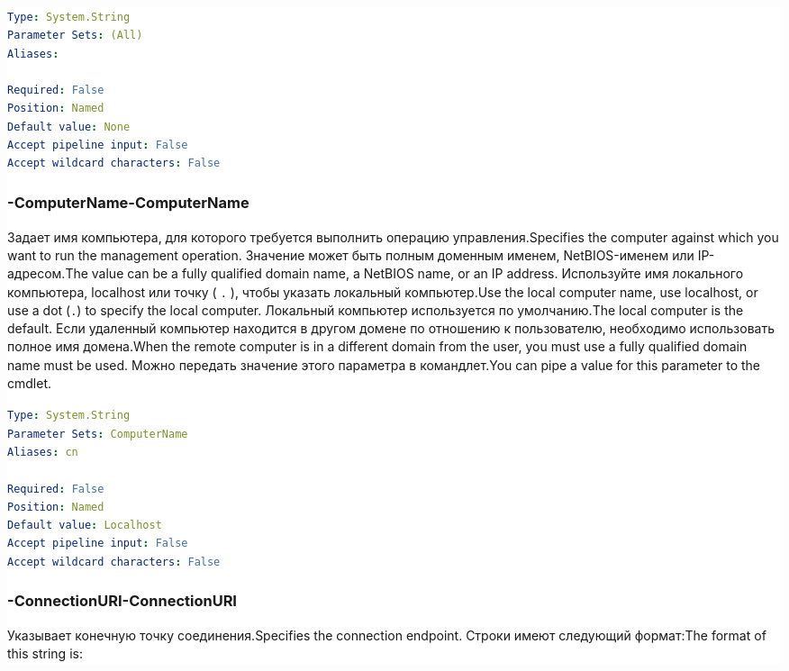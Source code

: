 ```yaml
Type: System.String
Parameter Sets: (All)
Aliases:

Required: False
Position: Named
Default value: None
Accept pipeline input: False
Accept wildcard characters: False
```

### <span data-ttu-id="da69c-147">-ComputerName</span><span class="sxs-lookup"><span data-stu-id="da69c-147">-ComputerName</span></span>

<span data-ttu-id="da69c-148">Задает имя компьютера, для которого требуется выполнить операцию управления.</span><span class="sxs-lookup"><span data-stu-id="da69c-148">Specifies the computer against which you want to run the management operation.</span></span> <span data-ttu-id="da69c-149">Значение может быть полным доменным именем, NetBIOS-именем или IP-адресом.</span><span class="sxs-lookup"><span data-stu-id="da69c-149">The value can be a fully qualified domain name, a NetBIOS name, or an IP address.</span></span> <span data-ttu-id="da69c-150">Используйте имя локального компьютера, localhost или точку ( `.` ), чтобы указать локальный компьютер.</span><span class="sxs-lookup"><span data-stu-id="da69c-150">Use the local computer name, use localhost, or use a dot (`.`) to specify the local computer.</span></span> <span data-ttu-id="da69c-151">Локальный компьютер используется по умолчанию.</span><span class="sxs-lookup"><span data-stu-id="da69c-151">The local computer is the default.</span></span> <span data-ttu-id="da69c-152">Если удаленный компьютер находится в другом домене по отношению к пользователю, необходимо использовать полное имя домена.</span><span class="sxs-lookup"><span data-stu-id="da69c-152">When the remote computer is in a different domain from the user, you must use a fully qualified domain name must be used.</span></span> <span data-ttu-id="da69c-153">Можно передать значение этого параметра в командлет.</span><span class="sxs-lookup"><span data-stu-id="da69c-153">You can pipe a value for this parameter to the cmdlet.</span></span>

```yaml
Type: System.String
Parameter Sets: ComputerName
Aliases: cn

Required: False
Position: Named
Default value: Localhost
Accept pipeline input: False
Accept wildcard characters: False
```

### <span data-ttu-id="da69c-154">-ConnectionURI</span><span class="sxs-lookup"><span data-stu-id="da69c-154">-ConnectionURI</span></span>

<span data-ttu-id="da69c-155">Указывает конечную точку соединения.</span><span class="sxs-lookup"><span data-stu-id="da69c-155">Specifies the connection endpoint.</span></span>
<span data-ttu-id="da69c-156">Строки имеют следующий формат:</span><span class="sxs-lookup"><span data-stu-id="da69c-156">The format of this string is:</span></span>
